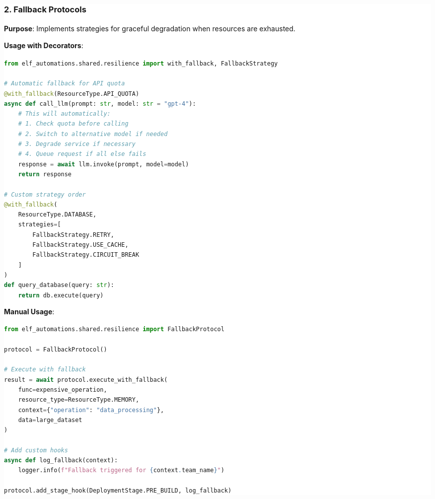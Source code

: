 ### 2. Fallback Protocols

**Purpose**: Implements strategies for graceful degradation when resources are exhausted.

**Usage with Decorators**:
```python
from elf_automations.shared.resilience import with_fallback, FallbackStrategy

# Automatic fallback for API quota
@with_fallback(ResourceType.API_QUOTA)
async def call_llm(prompt: str, model: str = "gpt-4"):
    # This will automatically:
    # 1. Check quota before calling
    # 2. Switch to alternative model if needed
    # 3. Degrade service if necessary
    # 4. Queue request if all else fails
    response = await llm.invoke(prompt, model=model)
    return response

# Custom strategy order
@with_fallback(
    ResourceType.DATABASE,
    strategies=[
        FallbackStrategy.RETRY,
        FallbackStrategy.USE_CACHE,
        FallbackStrategy.CIRCUIT_BREAK
    ]
)
def query_database(query: str):
    return db.execute(query)
```

**Manual Usage**:
```python
from elf_automations.shared.resilience import FallbackProtocol

protocol = FallbackProtocol()

# Execute with fallback
result = await protocol.execute_with_fallback(
    func=expensive_operation,
    resource_type=ResourceType.MEMORY,
    context={"operation": "data_processing"},
    data=large_dataset
)

# Add custom hooks
async def log_fallback(context):
    logger.info(f"Fallback triggered for {context.team_name}")

protocol.add_stage_hook(DeploymentStage.PRE_BUILD, log_fallback)
```
